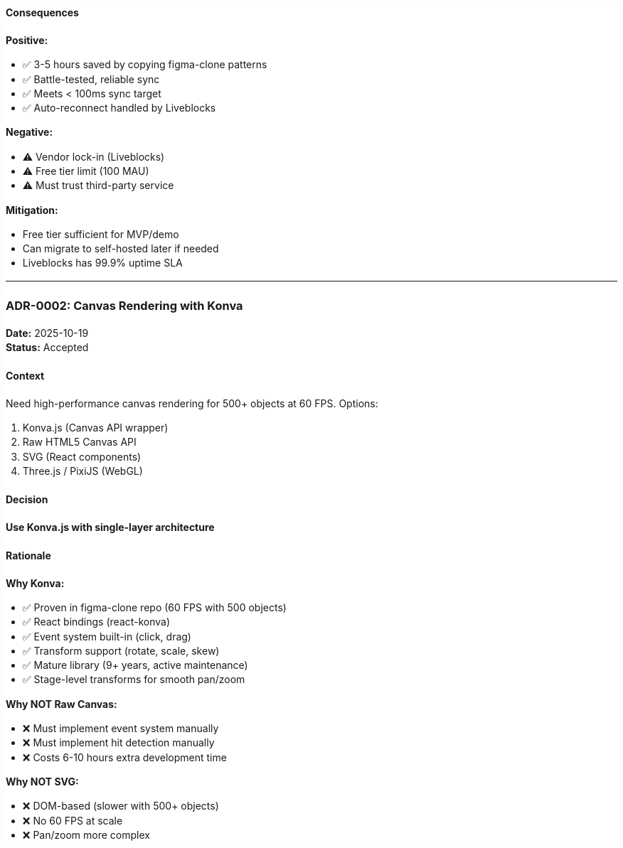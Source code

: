 #### Consequences

**Positive:**
- ✅ 3-5 hours saved by copying figma-clone patterns
- ✅ Battle-tested, reliable sync
- ✅ Meets < 100ms sync target
- ✅ Auto-reconnect handled by Liveblocks

**Negative:**
- ⚠️ Vendor lock-in (Liveblocks)
- ⚠️ Free tier limit (100 MAU)
- ⚠️ Must trust third-party service

**Mitigation:**
- Free tier sufficient for MVP/demo
- Can migrate to self-hosted later if needed
- Liveblocks has 99.9% uptime SLA

---

### ADR-0002: Canvas Rendering with Konva

**Date:** 2025-10-19  
**Status:** Accepted

#### Context

Need high-performance canvas rendering for 500+ objects at 60 FPS. Options:
1. Konva.js (Canvas API wrapper)
2. Raw HTML5 Canvas API
3. SVG (React components)
4. Three.js / PixiJS (WebGL)

#### Decision

**Use Konva.js with single-layer architecture**

#### Rationale

**Why Konva:**
- ✅ Proven in figma-clone repo (60 FPS with 500 objects)
- ✅ React bindings (react-konva)
- ✅ Event system built-in (click, drag)
- ✅ Transform support (rotate, scale, skew)
- ✅ Mature library (9+ years, active maintenance)
- ✅ Stage-level transforms for smooth pan/zoom

**Why NOT Raw Canvas:**
- ❌ Must implement event system manually
- ❌ Must implement hit detection manually
- ❌ Costs 6-10 hours extra development time

**Why NOT SVG:**
- ❌ DOM-based (slower with 500+ objects)
- ❌ No 60 FPS at scale
- ❌ Pan/zoom more complex

